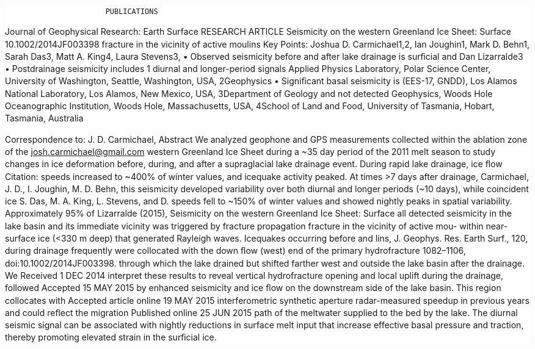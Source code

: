

                           PUBLICATIONS
Journal of Geophysical Research: Earth Surface
RESEARCH ARTICLE                             Seismicity on the western Greenland Ice Sheet: Surface
10.1002/2014JF003398
                                             fracture in the vicinity of active moulins
Key Points:                                  Joshua D. Carmichael1,2, Ian Joughin1, Mark D. Behn1, Sarah Das3, Matt A. King4, Laura Stevens3,
• Observed seismicity before and after
  lake drainage is surﬁcial                  and Dan Lizarralde3
• Postdrainage seismicity includes           1
  diurnal and longer-period signals           Applied Physics Laboratory, Polar Science Center, University of Washington, Seattle, Washington, USA, 2Geophysics
• Signiﬁcant basal seismicity is             (EES-17, GNDD), Los Alamos National Laboratory, Los Alamos, New Mexico, USA, 3Department of Geology and
  not detected                               Geophysics, Woods Hole Oceanographic Institution, Woods Hole, Massachusetts, USA, 4School of Land and Food,
                                             University of Tasmania, Hobart, Tasmania, Australia


Correspondence to:
J. D. Carmichael,
                                             Abstract We analyzed geophone and GPS measurements collected within the ablation zone of the
josh.carmichael@gmail.com                    western Greenland Ice Sheet during a ~35 day period of the 2011 melt season to study changes in ice
                                             deformation before, during, and after a supraglacial lake drainage event. During rapid lake drainage, ice ﬂow
Citation:
                                             speeds increased to ~400% of winter values, and icequake activity peaked. At times >7 days after drainage,
Carmichael, J. D., I. Joughin, M. D. Behn,   this seismicity developed variability over both diurnal and longer periods (~10 days), while coincident ice
S. Das, M. A. King, L. Stevens, and D.       speeds fell to ~150% of winter values and showed nightly peaks in spatial variability. Approximately 95% of
Lizarralde (2015), Seismicity on the
western Greenland Ice Sheet: Surface         all detected seismicity in the lake basin and its immediate vicinity was triggered by fracture propagation
fracture in the vicinity of active mou-      within near-surface ice (<330 m deep) that generated Rayleigh waves. Icequakes occurring before and
lins, J. Geophys. Res. Earth Surf., 120,     during drainage frequently were collocated with the down ﬂow (west) end of the primary hydrofracture
1082–1106, doi:10.1002/2014JF003398.
                                             through which the lake drained but shifted farther west and outside the lake basin after the drainage. We
Received 1 DEC 2014                          interpret these results to reveal vertical hydrofracture opening and local uplift during the drainage, followed
Accepted 15 MAY 2015                         by enhanced seismicity and ice ﬂow on the downstream side of the lake basin. This region collocates with
Accepted article online 19 MAY 2015
                                             interferometric synthetic aperture radar-measured speedup in previous years and could reﬂect the migration
Published online 25 JUN 2015
                                             path of the meltwater supplied to the bed by the lake. The diurnal seismic signal can be associated with nightly
                                             reductions in surface melt input that increase effective basal pressure and traction, thereby promoting elevated
                                             strain in the surﬁcial ice.
